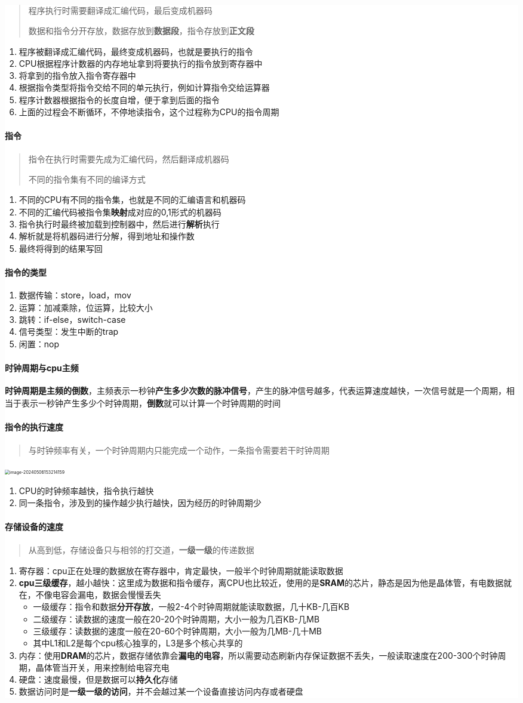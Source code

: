 > 程序执行时需要翻译成汇编代码，最后变成机器码
>
> 数据和指令分开存放，数据存放到**数据段**，指令存放到**正文段**

1. 程序被翻译成汇编代码，最终变成机器码，也就是要执行的指令
2. CPU根据程序计数器的内存地址拿到将要执行的指令放到寄存器中
3. 将拿到的指令放入指令寄存器中
4. 根据指令类型将指令交给不同的单元执行，例如计算指令交给运算器
5. 程序计数器根据指令的长度自增，便于拿到后面的指令
6. 上面的过程会不断循环，不停地读指令，这个过程称为CPU的指令周期

#### 指令

> 指令在执行时需要先成为汇编代码，然后翻译成机器码
>
> 不同的指令集有不同的编译方式

1. 不同的CPU有不同的指令集，也就是不同的汇编语言和机器码
2. 不同的汇编代码被指令集**映射**成对应的0,1形式的机器码
3. 指令执行时最终被加载到控制器中，然后进行**解析**执行
4. 解析就是将机器码进行分解，得到地址和操作数
5. 最终将得到的结果写回

#### 指令的类型

1. 数据传输：store，load，mov
2. 运算：加减乘除，位运算，比较大小
3. 跳转：if-else，switch-case
4. 信号类型：发生中断的trap
5. 闲置：nop

#### 时钟周期与cpu主频

**时钟周期是主频的倒数**，主频表示一秒钟**产生多少次数的脉冲信号**，产生的脉冲信号越多，代表运算速度越快，一次信号就是一个周期，相当于表示一秒钟产生多少个时钟周期，**倒数**就可以计算一个时钟周期的时间

#### 指令的执行速度

> 与时钟频率有关，一个时钟周期内只能完成一个动作，一条指令需要若干时钟周期

<img src="C:/Users/zzzi/AppData/Roaming/Typora/typora-user-images/image-20240506153214159.png" alt="image-20240506153214159" style="zoom:50%;" />

1. CPU的时钟频率越快，指令执行越快
2. 同一条指令，涉及到的操作越少执行越快，因为经历的时钟周期少

#### 存储设备的速度

> 从高到低，存储设备只与相邻的打交道，**一级一级**的传递数据

1. 寄存器：cpu正在处理的数据放在寄存器中，肯定最快，一般半个时钟周期就能读取数据
2. **cpu三级缓存**，越小越快：这里成为数据和指令缓存，离CPU也比较近，使用的是**SRAM**的芯片，静态是因为他是晶体管，有电数据就在，不像电容会漏电，数据会慢慢丢失
   - 一级缓存：指令和数据**分开存放**，一般2-4个时钟周期就能读取数据，几十KB-几百KB
   - 二级缓存：读数据的速度一般在20-20个时钟周期，大小一般为几百KB-几MB
   - 三级缓存：读数据的速度一般在20-60个时钟周期，大小一般为几MB-几十MB
   - 其中L1和L2是每个cpu核心独享的，L3是多个核心共享的
3. 内存：使用**DRAM**的芯片，数据存储依靠会**漏电的电容**，所以需要动态刷新内存保证数据不丢失，一般读取速度在200-300个时钟周期，晶体管当开关，用来控制给电容充电
4. 硬盘：速度最慢，但是数据可以**持久化**存储
5. 数据访问时是**一级一级的访问**，并不会越过某一个设备直接访问内存或者硬盘

